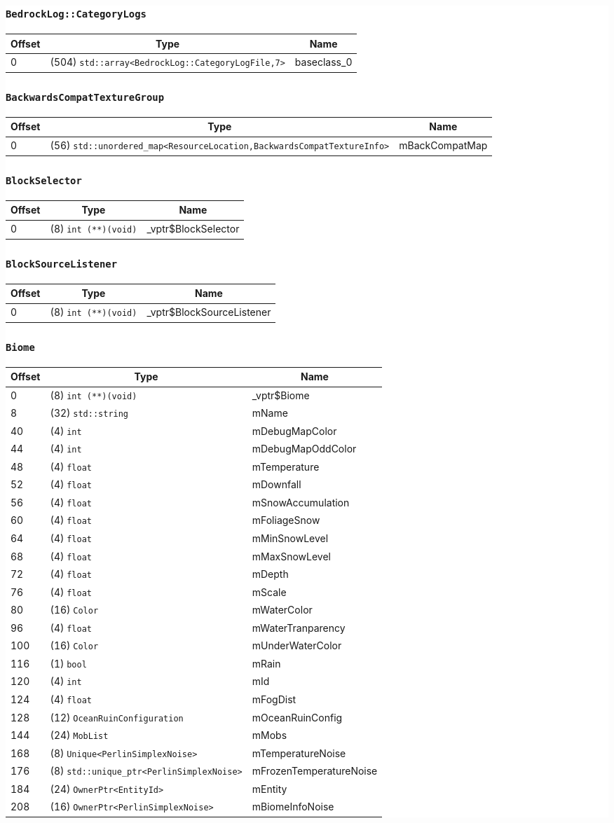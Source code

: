 
### `BedrockLog::CategoryLogs`
Offset | Type | Name
-|-|-
0 | (504) `std::array<BedrockLog::CategoryLogFile,7>` | baseclass_0


### `BackwardsCompatTextureGroup`
Offset | Type | Name
-|-|-
0 | (56) `std::unordered_map<ResourceLocation,BackwardsCompatTextureInfo>` | mBackCompatMap


### `BlockSelector`
Offset | Type | Name
-|-|-
0 | (8) `int (**)(void)` | _vptr$BlockSelector


### `BlockSourceListener`
Offset | Type | Name
-|-|-
0 | (8) `int (**)(void)` | _vptr$BlockSourceListener


### `Biome`
Offset | Type | Name
-|-|-
0 | (8) `int (**)(void)` | _vptr$Biome
8 | (32) `std::string` | mName
40 | (4) `int` | mDebugMapColor
44 | (4) `int` | mDebugMapOddColor
48 | (4) `float` | mTemperature
52 | (4) `float` | mDownfall
56 | (4) `float` | mSnowAccumulation
60 | (4) `float` | mFoliageSnow
64 | (4) `float` | mMinSnowLevel
68 | (4) `float` | mMaxSnowLevel
72 | (4) `float` | mDepth
76 | (4) `float` | mScale
80 | (16) `Color` | mWaterColor
96 | (4) `float` | mWaterTranparency
100 | (16) `Color` | mUnderWaterColor
116 | (1) `bool` | mRain
120 | (4) `int` | mId
124 | (4) `float` | mFogDist
128 | (12) `OceanRuinConfiguration` | mOceanRuinConfig
144 | (24) `MobList` | mMobs
168 | (8) `Unique<PerlinSimplexNoise>` | mTemperatureNoise
176 | (8) `std::unique_ptr<PerlinSimplexNoise>` | mFrozenTemperatureNoise
184 | (24) `OwnerPtr<EntityId>` | mEntity
208 | (16) `OwnerPtr<PerlinSimplexNoise>` | mBiomeInfoNoise
